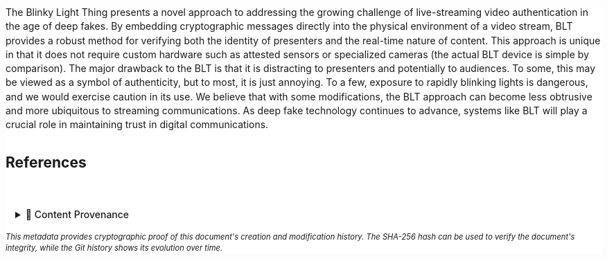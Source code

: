 The Blinky Light Thing presents a novel approach to addressing the growing challenge of live-streaming video authentication in the age of deep fakes. By embedding cryptographic messages directly into the physical environment of a video stream, BLT provides a robust method for verifying both the identity of presenters and the real-time nature of content. This approach is unique in that it does not require custom hardware such as attested sensors or specialized cameras (the actual BLT device is simple by comparison). The major drawback to the BLT is that it is distracting to presenters and potentially to audiences.  To some, this may be viewed as a symbol of authenticity, but to most, it is just annoying. To a few, exposure to rapidly blinking lights is dangerous, and we would exercise caution in its use.  We believe that with some modifications, the BLT approach can become less obtrusive and more ubiquitous to streaming communications.  As deep fake technology continues to advance, systems like BLT will play a crucial role in maintaining trust in digital communications.

## References

[^1]: Tolosana, R., Vera-Rodriguez, R., Fierrez, J., Morales, A., & Ortega-Garcia, J. (2020). Deepfakes and Beyond: A Survey of Face Manipulation and Fake Detection. Information Fusion, 64, 131-148. [https://www.sciencedirect.com/science/article/abs/pii/S1566253520303110](https://www.sciencedirect.com/science/article/abs/pii/S1566253520303110)

[^2]: Ethereum Attestation Service. (n.d.). EAS Documentation. Retrieved from [https://docs.attest.sh/](https://docs.attest.sh/)

[^3]: Viola, P., & Jones, M. (2004). Robust Real-Time Face Detection. International Journal of Computer Vision, 57(2), 137-154. [https://www.face-rec.org/Algorithms/Boosting-Ensemble/16981346.pdf](https://www.face-rec.org/Algorithms/Boosting-Ensemble/16981346.pdf)

[^4]: Anderson, R. R., & Parrish, J. A. (1981). The Optics of Human Skin. Journal of Investigative Dermatology, 77(1), 13-19. [https://pubmed.ncbi.nlm.nih.gov/7252245/](https://pubmed.ncbi.nlm.nih.gov/7252245/)

[^5]: Nguyen, T. T., Nguyen, C. M., Nguyen, D. T., Nguyen, D. T., & Nahavandi, S. (2021). Deep Learning for Deepfakes Creation and Detection: A Survey. Computer Vision and Image Understanding, 203, 103150. [https://www.scirp.org/journal/paperinformation?paperid=109149](https://www.scirp.org/journal/paperinformation?paperid=109149)



<div class="blog-git-metadata" style="margin-top: 2rem; padding-top: 1rem; border-top: 1px solid var(--md-default-fg-color--lightest);">
  <details style="background: var(--md-code-bg-color); padding: 0.5rem 1rem; border-radius: 0.2rem;"><summary style="cursor: pointer; font-weight: 500; color: var(--md-default-fg-color--light);">
      📝 Content Provenance
    </summary></details>
  
  <div style="margin-top: 0.5rem; font-size: 0.8em; color: var(--md-default-fg-color--lighter);">
    <p style="margin: 0;">
      <em>This metadata provides cryptographic proof of this document's creation and modification history. 
      The SHA-256 hash can be used to verify the document's integrity, while the Git history shows its evolution over time.</em>
    </p>
  </div>
</div>



